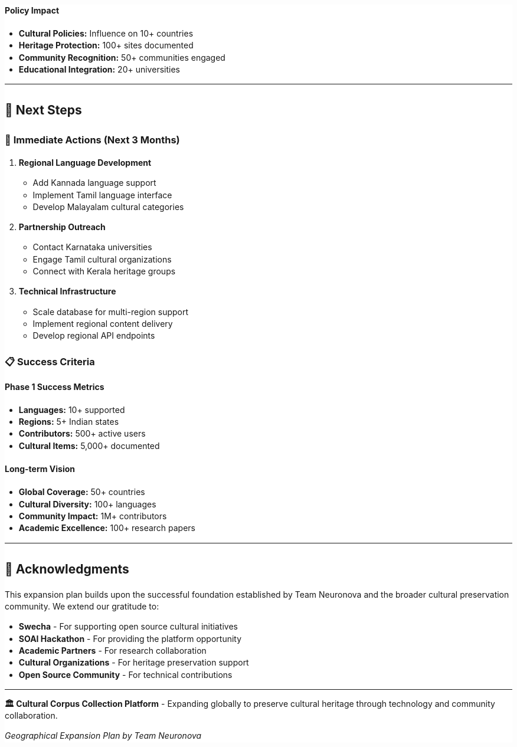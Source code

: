 #### **Policy Impact**
- **Cultural Policies:** Influence on 10+ countries
- **Heritage Protection:** 100+ sites documented
- **Community Recognition:** 50+ communities engaged
- **Educational Integration:** 20+ universities

---

## 🚀 Next Steps

### 🎯 **Immediate Actions (Next 3 Months)**

1. **Regional Language Development**
   - Add Kannada language support
   - Implement Tamil language interface
   - Develop Malayalam cultural categories

2. **Partnership Outreach**
   - Contact Karnataka universities
   - Engage Tamil cultural organizations
   - Connect with Kerala heritage groups

3. **Technical Infrastructure**
   - Scale database for multi-region support
   - Implement regional content delivery
   - Develop regional API endpoints

### 📋 **Success Criteria**

#### **Phase 1 Success Metrics**
- **Languages:** 10+ supported
- **Regions:** 5+ Indian states
- **Contributors:** 500+ active users
- **Cultural Items:** 5,000+ documented

#### **Long-term Vision**
- **Global Coverage:** 50+ countries
- **Cultural Diversity:** 100+ languages
- **Community Impact:** 1M+ contributors
- **Academic Excellence:** 100+ research papers

---

## 🙏 Acknowledgments

This expansion plan builds upon the successful foundation established by Team Neuronova and the broader cultural preservation community. We extend our gratitude to:

- **Swecha** - For supporting open source cultural initiatives
- **SOAI Hackathon** - For providing the platform opportunity
- **Academic Partners** - For research collaboration
- **Cultural Organizations** - For heritage preservation support
- **Open Source Community** - For technical contributions

---

**🏛️ Cultural Corpus Collection Platform** - Expanding globally to preserve cultural heritage through technology and community collaboration.

*Geographical Expansion Plan by Team Neuronova* 